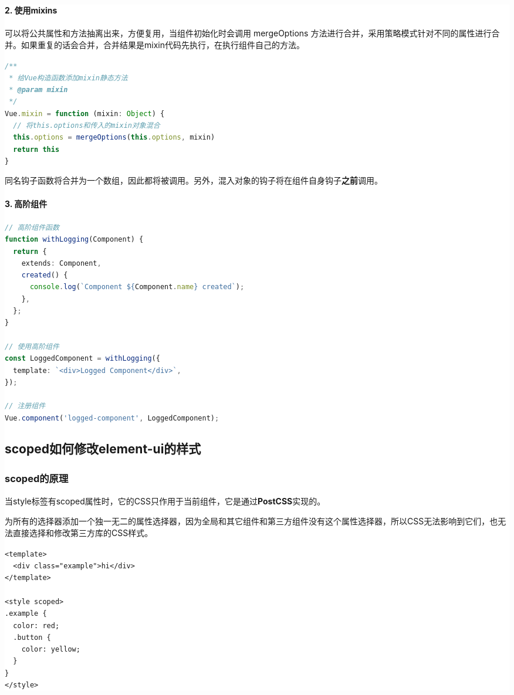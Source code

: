#### 2. 使用mixins

可以将公共属性和方法抽离出来，方便复用，当组件初始化时会调用 mergeOptions 方法进行合并，采用策略模式针对不同的属性进行合并。如果重复的话会合并，合并结果是mixin代码先执行，在执行组件自己的方法。

```ts
/**
 * 给Vue构造函数添加mixin静态方法
 * @param mixin
 */
Vue.mixin = function (mixin: Object) {
  // 将this.options和传入的mixin对象混合
  this.options = mergeOptions(this.options, mixin)
  return this
}
```

同名钩子函数将合并为一个数组，因此都将被调用。另外，混入对象的钩子将在组件自身钩子**之前**调用。

#### 3. 高阶组件

```ts
// 高阶组件函数
function withLogging(Component) {
  return {
    extends: Component,
    created() {
      console.log(`Component ${Component.name} created`);
    },
  };
}

// 使用高阶组件
const LoggedComponent = withLogging({
  template: `<div>Logged Component</div>`,
});

// 注册组件
Vue.component('logged-component', LoggedComponent);
```

## scoped如何修改element-ui的样式

### scoped的原理

当style标签有scoped属性时，它的CSS只作用于当前组件，它是通过**PostCSS**实现的。

为所有的选择器添加一个独一无二的属性选择器，因为全局和其它组件和第三方组件没有这个属性选择器，所以CSS无法影响到它们，也无法直接选择和修改第三方库的CSS样式。

```vue
<template>
  <div class="example">hi</div>
</template>

<style scoped>
.example {
  color: red;
  .button {
    color: yellow;
  }
}
</style>
```
